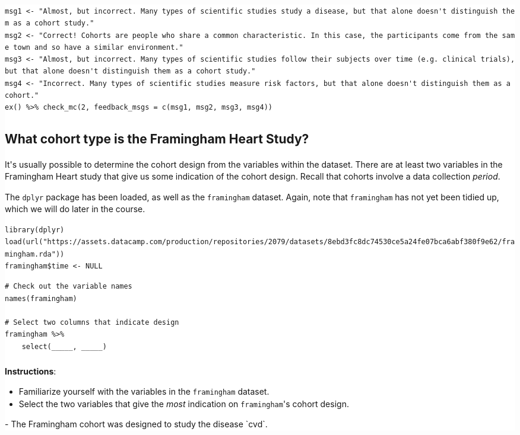 
```{r what-makes-it-a-cohort-check}
msg1 <- "Almost, but incorrect. Many types of scientific studies study a disease, but that alone doesn't distinguish them as a cohort study."
msg2 <- "Correct! Cohorts are people who share a common characteristic. In this case, the participants come from the same town and so have a similar environment."
msg3 <- "Almost, but incorrect. Many types of scientific studies follow their subjects over time (e.g. clinical trials), but that alone doesn't distinguish them as a cohort study."
msg4 <- "Incorrect. Many types of scientific studies measure risk factors, but that alone doesn't distinguish them as a cohort."
ex() %>% check_mc(2, feedback_msgs = c(msg1, msg2, msg3, msg4))
```



## What cohort type is the Framingham Heart Study?







It's usually possible to determine the cohort design from the variables within the dataset. There are at least two variables in the Framingham Heart study that give us some indication of the cohort design. Recall that cohorts involve a data collection *period*.

The `dplyr` package has been loaded, as well as the `framingham` dataset. Again, note that `framingham` has not yet been tidied up, which we will do later in the course.


```{r what-cohort-type-is-the-framingham-heart-study-setup}
library(dplyr)
load(url("https://assets.datacamp.com/production/repositories/2079/datasets/8ebd3fc8dc74530ce5a24fe07bca6abf380f9e62/framingham.rda"))
framingham$time <- NULL
```


```{r what-cohort-type-is-the-framingham-heart-study, exercise=TRUE, exercise.setup='what-cohort-type-is-the-framingham-heart-study-setup'}
# Check out the variable names
names(framingham)

# Select two columns that indicate design
framingham %>% 
    select(_____, _____)
```

### 







**Instructions**:
- Familiarize yourself with the variables in the `framingham` dataset.
- Select the two variables that give the *most* indication on `framingham`'s cohort design.

<div id="what-cohort-type-is-the-framingham-heart-study-hint">
- The Framingham cohort was designed to study the disease `cvd`.
</div>
